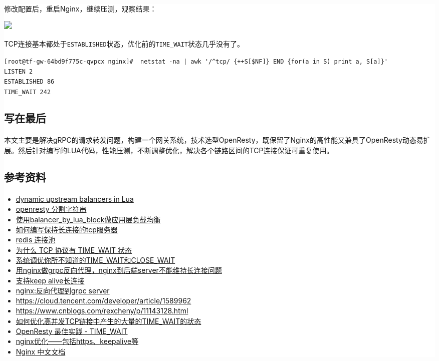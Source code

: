 ```
```

修改配置后，重启Nginx，继续压测，观察结果：

<div align="left">
    <img src="https://houbb.github.io/images/arch/system/9-11.jpg" width="650px">
</div>

TCP连接基本都处于`ESTABLISHED`状态，优化前的`TIME_WAIT`状态几乎没有了。

```
[root@tf-gw-64bd9f775c-qvpcx nginx]#  netstat -na | awk '/^tcp/ {++S[$NF]} END {for(a in S) print a, S[a]}'
LISTEN 2
ESTABLISHED 86
TIME_WAIT 242
```


## 写在最后

本文主要是解决gRPC的请求转发问题，构建一个网关系统，技术选型OpenResty，既保留了Nginx的高性能又兼具了OpenResty动态易扩展。然后针对编写的LUA代码，性能压测，不断调整优化，解决各个链路区间的TCP连接保证可重复使用。



## 参考资料

* [dynamic upstream balancers in Lua](https://github.com/openresty/lua-resty-core/blob/master/lib/ngx/balancer.md)
* [openresty 分割字符串](https://github.com/openresty/lua-resty-core/blob/master/lib/ngx/re.md#readme)
* [使用balancer\_by\_lua\_block做应用层负载均衡](https://blog.csdn.net/zyt425916200/article/details/78113547)
* [如何编写保持长连接的tcp服务器](https://forum.openresty.us/d/6397-tcp)
* [redis 连接池](https://moonbingbing.gitbooks.io/openresty-best-practices/content/web/conn_pool.html)
* [为什么 TCP 协议有 TIME_WAIT 状态](https://draveness.me/whys-the-design-tcp-time-wait/)
* [系统调优你所不知道的TIME_WAIT和CLOSE_WAIT](https://zhuanlan.zhihu.com/p/40013724)
* [用nginx做grpc反向代理，nginx到后端server不能维持长连接问题](https://juejin.cn/post/6844903809534148622)
* [支持keep alive长连接](https://skyao.gitbooks.io/learning-nginx/content/documentation/keep_alive.html)
* [nginx:反向代理到grpc server](https://www.gushiciku.cn/pl/pS3H/zh-hk)
* https://cloud.tencent.com/developer/article/1589962
* https://www.cnblogs.com/rexcheny/p/11143128.html
* [如何优化高并发TCP链接中产生的大量的TIME_WAIT的状态](https://cloud.tencent.com/developer/article/1589962)
* [OpenResty 最佳实践 - TIME_WAIT](https://www.debugger.wiki/article/html/1562139955908582)
* [nginx优化——包括https、keepalive等](https://bbs.huaweicloud.com/blogs/154116)
* [Nginx 中文文档](https://www.docs4dev.com/docs/zh/nginx/current/reference/http-ngx_http_grpc_module.html#grpc_pass)